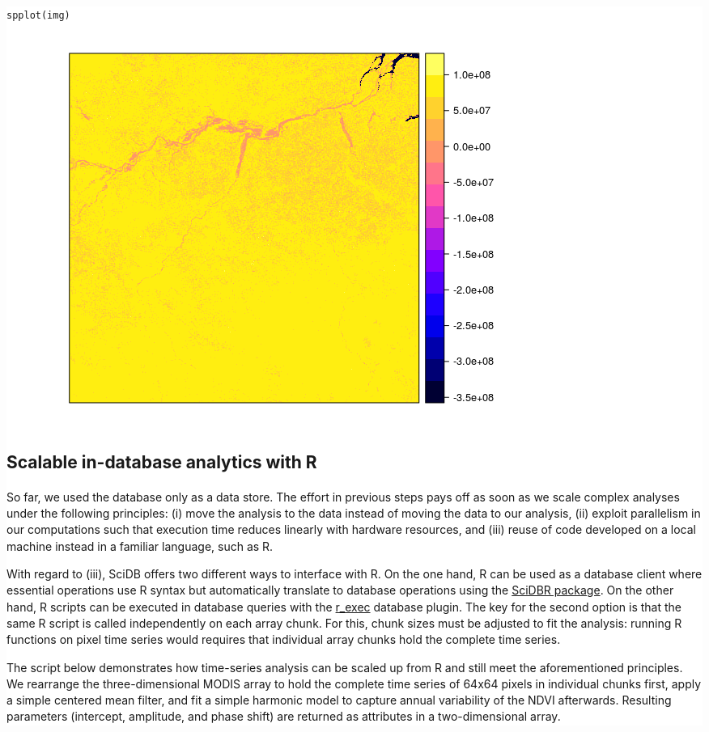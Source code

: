     spplot(img)

![](/images/modis3-1.png)

Scalable in-database analytics with R
-------------------------------------

So far, we used the database only as a data store. The effort in
previous steps pays off as soon as we scale complex analyses
under the following principles: (i) move the analysis to the
data instead of moving the data to our analysis, (ii) exploit
parallelism in our computations such that execution time reduces
linearly with hardware resources, and (iii) reuse of code developed
on a local machine instead in a familiar language, such as R.

With regard to (iii), SciDB offers two different ways to interface with
R. On the one hand, R can be used as a database client where essential
operations use R syntax but automatically translate to database
operations using the [SciDBR
package](https://github.com/Paradigm4/SciDBR). On the other hand, R
scripts can be executed in database queries with the
[r\_exec](https://github.com/Paradigm4/r_exec) database plugin. The key
for the second option is that the same R script is called
independently on each array chunk. For this, chunk sizes must
be adjusted to fit the analysis: running R functions on pixel time
series would requires that individual array chunks hold the complete
time series.

The script below demonstrates how time-series analysis can be scaled up
from R and still meet the aforementioned principles. We rearrange the
three-dimensional MODIS array to hold the complete time series of 64x64
pixels in individual chunks first, apply a simple centered mean filter,
and fit a simple harmonic model to capture annual variability of the
NDVI afterwards. Resulting parameters (intercept, amplitude, and phase
shift) are returned as attributes in a two-dimensional array.
